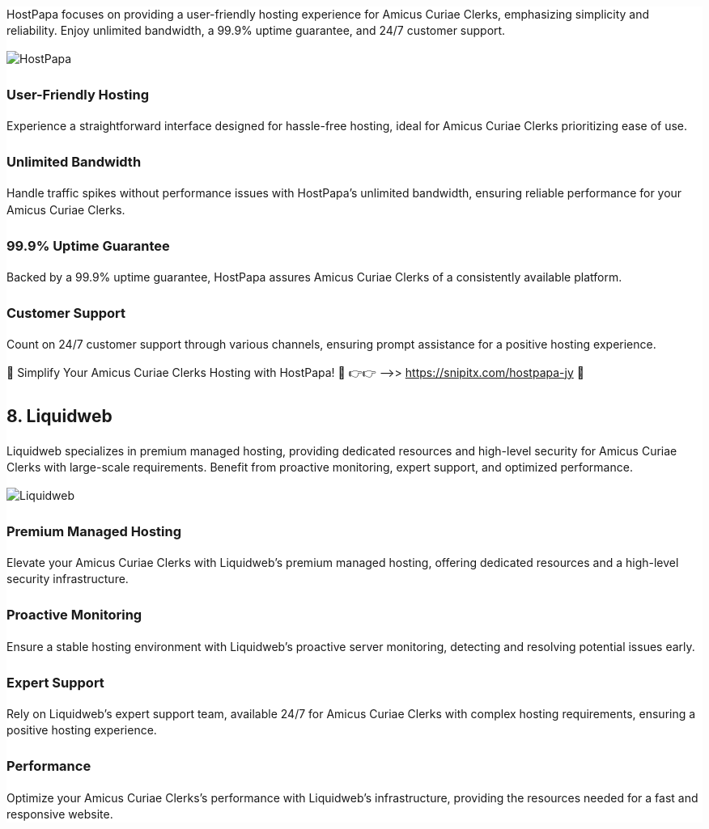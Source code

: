 HostPapa focuses on providing a user-friendly hosting experience for Amicus Curiae Clerks, emphasizing simplicity and reliability. Enjoy unlimited bandwidth, a 99.9% uptime guarantee, and 24/7 customer support.

![HostPapa](https://i.imgur.com/ouDTkvl.jpeg "HostPapa Hosting")

### User-Friendly Hosting
Experience a straightforward interface designed for hassle-free hosting, ideal for Amicus Curiae Clerks prioritizing ease of use.

### Unlimited Bandwidth
Handle traffic spikes without performance issues with HostPapa’s unlimited bandwidth, ensuring reliable performance for your Amicus Curiae Clerks.

### 99.9% Uptime Guarantee
Backed by a 99.9% uptime guarantee, HostPapa assures Amicus Curiae Clerks of a consistently available platform.

### Customer Support
Count on 24/7 customer support through various channels, ensuring prompt assistance for a positive hosting experience.

🌈 Simplify Your Amicus Curiae Clerks Hosting with HostPapa! 🚀
👉👉 -->> https://snipitx.com/hostpapa-jy 🚀

## 8. Liquidweb

Liquidweb specializes in premium managed hosting, providing dedicated resources and high-level security for Amicus Curiae Clerks with large-scale requirements. Benefit from proactive monitoring, expert support, and optimized performance.

![Liquidweb](https://i.imgur.com/4IvT9SC.jpeg "Liquidweb Hosting")

### Premium Managed Hosting
Elevate your Amicus Curiae Clerks with Liquidweb’s premium managed hosting, offering dedicated resources and a high-level security infrastructure.

### Proactive Monitoring
Ensure a stable hosting environment with Liquidweb’s proactive server monitoring, detecting and resolving potential issues early.

### Expert Support
Rely on Liquidweb’s expert support team, available 24/7 for Amicus Curiae Clerks with complex hosting requirements, ensuring a positive hosting experience.

### Performance
Optimize your Amicus Curiae Clerks’s performance with Liquidweb’s infrastructure, providing the resources needed for a fast and responsive website.

